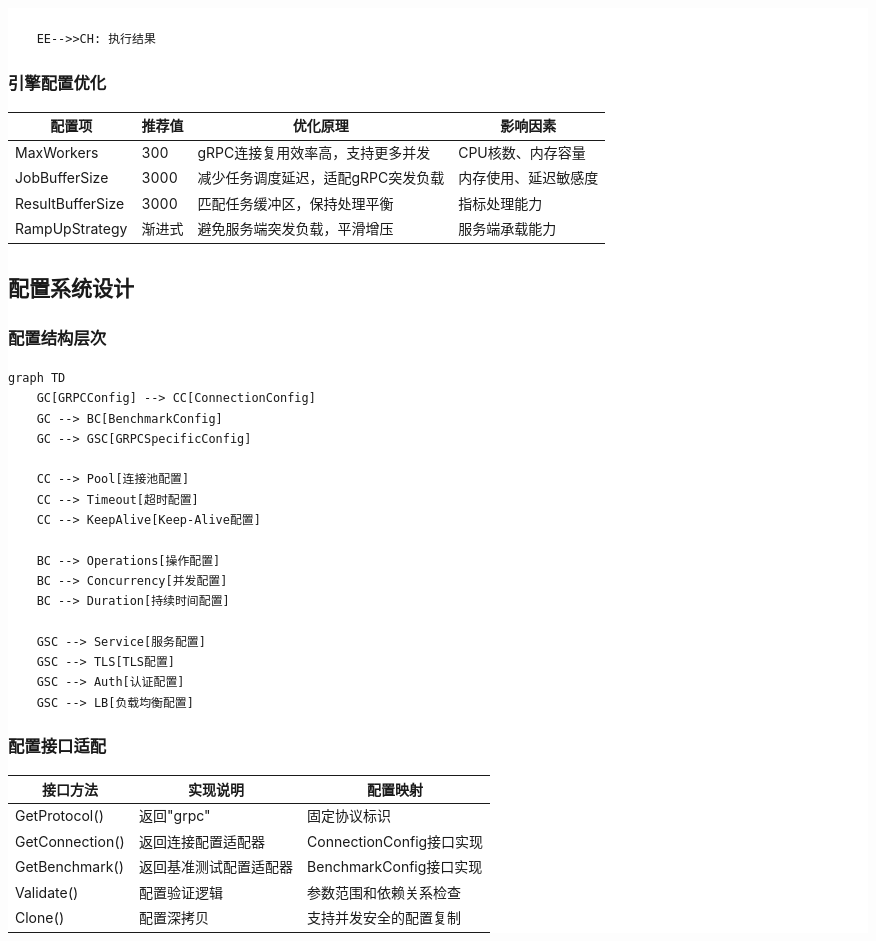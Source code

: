 ```mermaid
    
    EE-->>CH: 执行结果
```

### 引擎配置优化

| 配置项 | 推荐值 | 优化原理 | 影响因素 |
|--------|--------|---------|----------|
| MaxWorkers | 300 | gRPC连接复用效率高，支持更多并发 | CPU核数、内存容量 |
| JobBufferSize | 3000 | 减少任务调度延迟，适配gRPC突发负载 | 内存使用、延迟敏感度 |
| ResultBufferSize | 3000 | 匹配任务缓冲区，保持处理平衡 | 指标处理能力 |
| RampUpStrategy | 渐进式 | 避免服务端突发负载，平滑增压 | 服务端承载能力 |

## 配置系统设计

### 配置结构层次

```mermaid
graph TD
    GC[GRPCConfig] --> CC[ConnectionConfig]
    GC --> BC[BenchmarkConfig]
    GC --> GSC[GRPCSpecificConfig]
    
    CC --> Pool[连接池配置]
    CC --> Timeout[超时配置]
    CC --> KeepAlive[Keep-Alive配置]
    
    BC --> Operations[操作配置]
    BC --> Concurrency[并发配置]
    BC --> Duration[持续时间配置]
    
    GSC --> Service[服务配置]
    GSC --> TLS[TLS配置]
    GSC --> Auth[认证配置]
    GSC --> LB[负载均衡配置]
```

### 配置接口适配

| 接口方法 | 实现说明 | 配置映射 |
|---------|---------|----------|
| GetProtocol() | 返回"grpc" | 固定协议标识 |
| GetConnection() | 返回连接配置适配器 | ConnectionConfig接口实现 |
| GetBenchmark() | 返回基准测试配置适配器 | BenchmarkConfig接口实现 |
| Validate() | 配置验证逻辑 | 参数范围和依赖关系检查 |
| Clone() | 配置深拷贝 | 支持并发安全的配置复制 |
